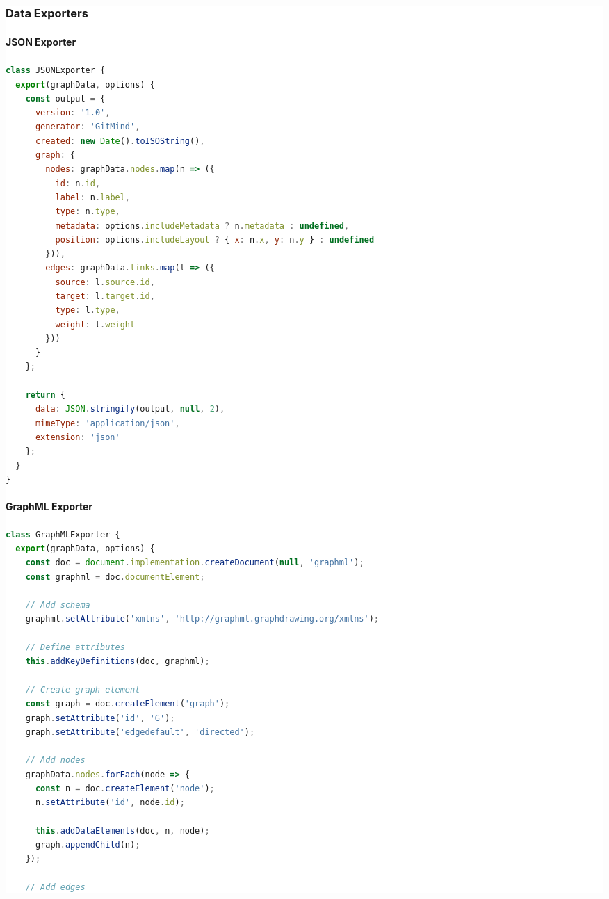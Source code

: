 ### Data Exporters

#### JSON Exporter
```javascript
class JSONExporter {
  export(graphData, options) {
    const output = {
      version: '1.0',
      generator: 'GitMind',
      created: new Date().toISOString(),
      graph: {
        nodes: graphData.nodes.map(n => ({
          id: n.id,
          label: n.label,
          type: n.type,
          metadata: options.includeMetadata ? n.metadata : undefined,
          position: options.includeLayout ? { x: n.x, y: n.y } : undefined
        })),
        edges: graphData.links.map(l => ({
          source: l.source.id,
          target: l.target.id,
          type: l.type,
          weight: l.weight
        }))
      }
    };

    return {
      data: JSON.stringify(output, null, 2),
      mimeType: 'application/json',
      extension: 'json'
    };
  }
}
```

#### GraphML Exporter
```javascript
class GraphMLExporter {
  export(graphData, options) {
    const doc = document.implementation.createDocument(null, 'graphml');
    const graphml = doc.documentElement;
    
    // Add schema
    graphml.setAttribute('xmlns', 'http://graphml.graphdrawing.org/xmlns');
    
    // Define attributes
    this.addKeyDefinitions(doc, graphml);
    
    // Create graph element
    const graph = doc.createElement('graph');
    graph.setAttribute('id', 'G');
    graph.setAttribute('edgedefault', 'directed');
    
    // Add nodes
    graphData.nodes.forEach(node => {
      const n = doc.createElement('node');
      n.setAttribute('id', node.id);
      
      this.addDataElements(doc, n, node);
      graph.appendChild(n);
    });
    
    // Add edges
```